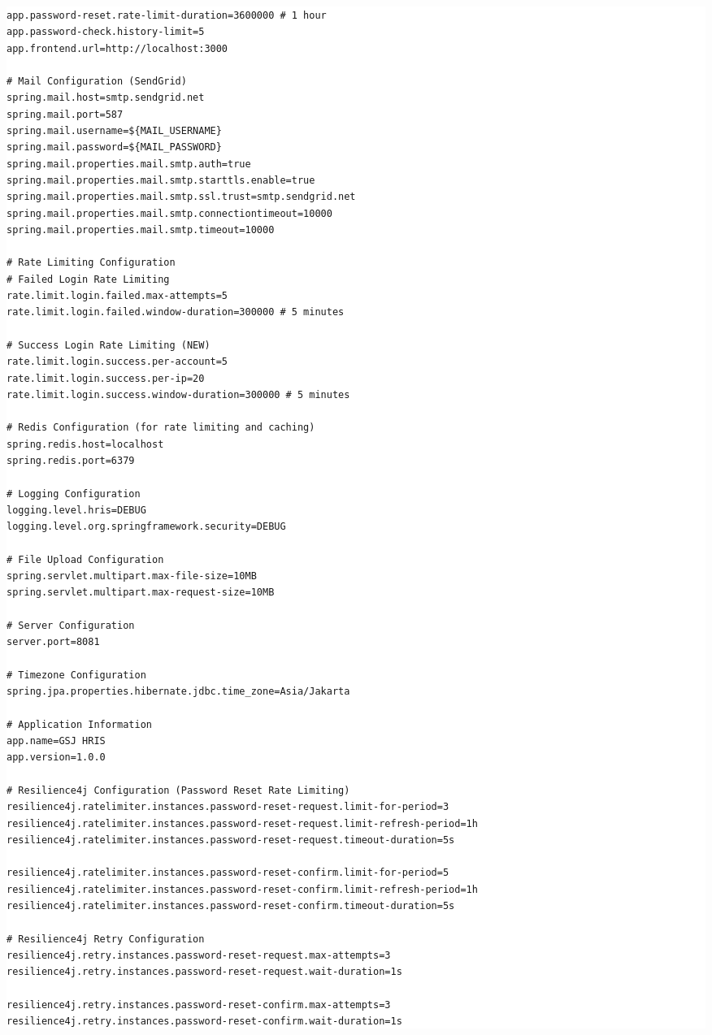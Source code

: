 ```properties
app.password-reset.rate-limit-duration=3600000 # 1 hour
app.password-check.history-limit=5
app.frontend.url=http://localhost:3000

# Mail Configuration (SendGrid)
spring.mail.host=smtp.sendgrid.net
spring.mail.port=587
spring.mail.username=${MAIL_USERNAME}
spring.mail.password=${MAIL_PASSWORD}
spring.mail.properties.mail.smtp.auth=true
spring.mail.properties.mail.smtp.starttls.enable=true
spring.mail.properties.mail.smtp.ssl.trust=smtp.sendgrid.net
spring.mail.properties.mail.smtp.connectiontimeout=10000
spring.mail.properties.mail.smtp.timeout=10000

# Rate Limiting Configuration
# Failed Login Rate Limiting
rate.limit.login.failed.max-attempts=5
rate.limit.login.failed.window-duration=300000 # 5 minutes

# Success Login Rate Limiting (NEW)
rate.limit.login.success.per-account=5
rate.limit.login.success.per-ip=20
rate.limit.login.success.window-duration=300000 # 5 minutes

# Redis Configuration (for rate limiting and caching)
spring.redis.host=localhost
spring.redis.port=6379

# Logging Configuration
logging.level.hris=DEBUG
logging.level.org.springframework.security=DEBUG

# File Upload Configuration
spring.servlet.multipart.max-file-size=10MB
spring.servlet.multipart.max-request-size=10MB

# Server Configuration
server.port=8081

# Timezone Configuration
spring.jpa.properties.hibernate.jdbc.time_zone=Asia/Jakarta

# Application Information
app.name=GSJ HRIS
app.version=1.0.0

# Resilience4j Configuration (Password Reset Rate Limiting)
resilience4j.ratelimiter.instances.password-reset-request.limit-for-period=3
resilience4j.ratelimiter.instances.password-reset-request.limit-refresh-period=1h
resilience4j.ratelimiter.instances.password-reset-request.timeout-duration=5s

resilience4j.ratelimiter.instances.password-reset-confirm.limit-for-period=5
resilience4j.ratelimiter.instances.password-reset-confirm.limit-refresh-period=1h
resilience4j.ratelimiter.instances.password-reset-confirm.timeout-duration=5s

# Resilience4j Retry Configuration
resilience4j.retry.instances.password-reset-request.max-attempts=3
resilience4j.retry.instances.password-reset-request.wait-duration=1s

resilience4j.retry.instances.password-reset-confirm.max-attempts=3
resilience4j.retry.instances.password-reset-confirm.wait-duration=1s

```